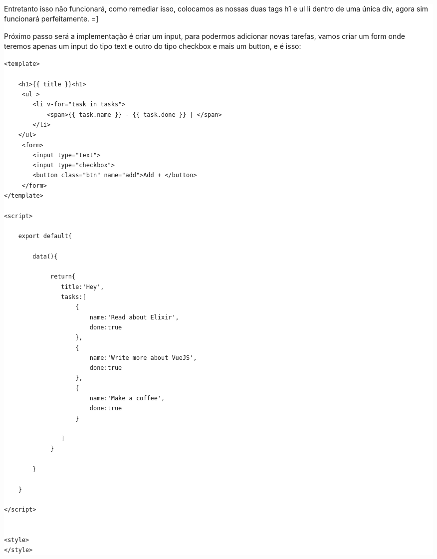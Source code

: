 Entretanto isso não funcionará, como remediar isso, colocamos as nossas duas tags h1 e ul li dentro de uma única div, agora sim funcionará perfeitamente. =]

Próximo passo será a implementação é criar um input, para podermos adicionar novas tarefas, vamos criar um form onde teremos apenas um input do tipo text e outro do tipo checkbox e mais um button, e é isso:

```
<template>

    <h1>{{ title }}<h1>
     <ul >
        <li v-for="task in tasks">
            <span>{{ task.name }} - {{ task.done }} | </span>
        </li>
    </ul>
     <form>
        <input type="text">
        <input type="checkbox">
        <button class="btn" name="add">Add + </button>
     </form>
</template>

<script>

    export default{

        data(){

             return{
                title:'Hey',
                tasks:[
                    {
                        name:'Read about Elixir',
                        done:true
                    },
                    {
                        name:'Write more about VueJS',
                        done:true
                    },
                    {
                        name:'Make a coffee',
                        done:true
                    }

                ]
             }

        }

    }

</script>


<style>
</style>
```
